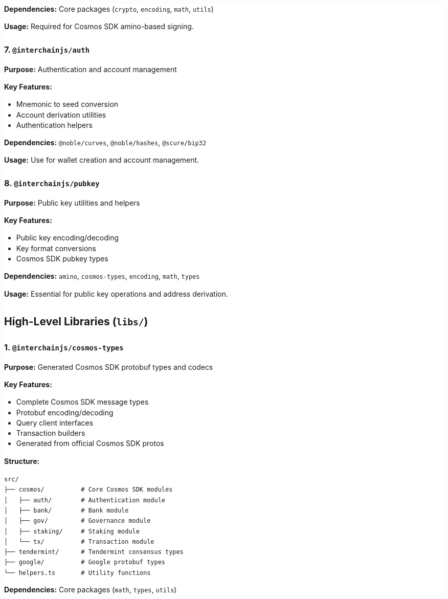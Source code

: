 **Dependencies:** Core packages (`crypto`, `encoding`, `math`, `utils`)

**Usage:** Required for Cosmos SDK amino-based signing.

### 7. `@interchainjs/auth`
**Purpose:** Authentication and account management

**Key Features:**
- Mnemonic to seed conversion
- Account derivation utilities
- Authentication helpers

**Dependencies:** `@noble/curves`, `@noble/hashes`, `@scure/bip32`

**Usage:** Use for wallet creation and account management.

### 8. `@interchainjs/pubkey`
**Purpose:** Public key utilities and helpers

**Key Features:**
- Public key encoding/decoding
- Key format conversions
- Cosmos SDK pubkey types

**Dependencies:** `amino`, `cosmos-types`, `encoding`, `math`, `types`

**Usage:** Essential for public key operations and address derivation.

## High-Level Libraries (`libs/`)

### 1. `@interchainjs/cosmos-types`
**Purpose:** Generated Cosmos SDK protobuf types and codecs

**Key Features:**
- Complete Cosmos SDK message types
- Protobuf encoding/decoding
- Query client interfaces
- Transaction builders
- Generated from official Cosmos SDK protos

**Structure:**
```
src/
├── cosmos/          # Core Cosmos SDK modules
│   ├── auth/        # Authentication module
│   ├── bank/        # Bank module  
│   ├── gov/         # Governance module
│   ├── staking/     # Staking module
│   └── tx/          # Transaction module
├── tendermint/      # Tendermint consensus types
├── google/          # Google protobuf types
└── helpers.ts       # Utility functions
```

**Dependencies:** Core packages (`math`, `types`, `utils`)
